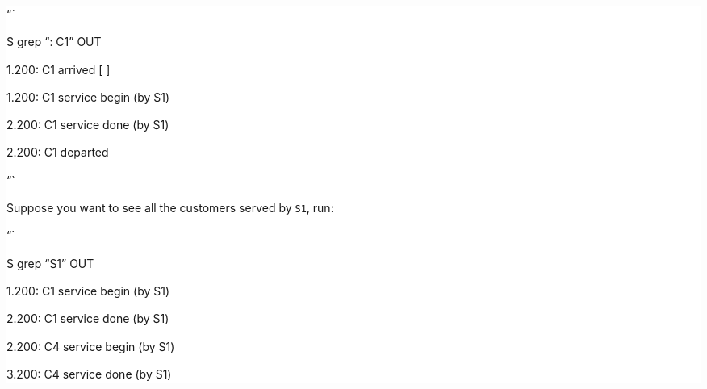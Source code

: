 “`

$ grep “: C1” OUT

1.200: C1 arrived [ ]

1.200: C1 service begin (by S1)

2.200: C1 service done (by S1)

2.200: C1 departed

“`

Suppose you want to see all the customers served by `S1`, run:

“`

$ grep “S1” OUT

1.200: C1 service begin (by S1)

2.200: C1 service done (by S1)

2.200: C4 service begin (by S1)

3.200: C4 service done (by S1)
